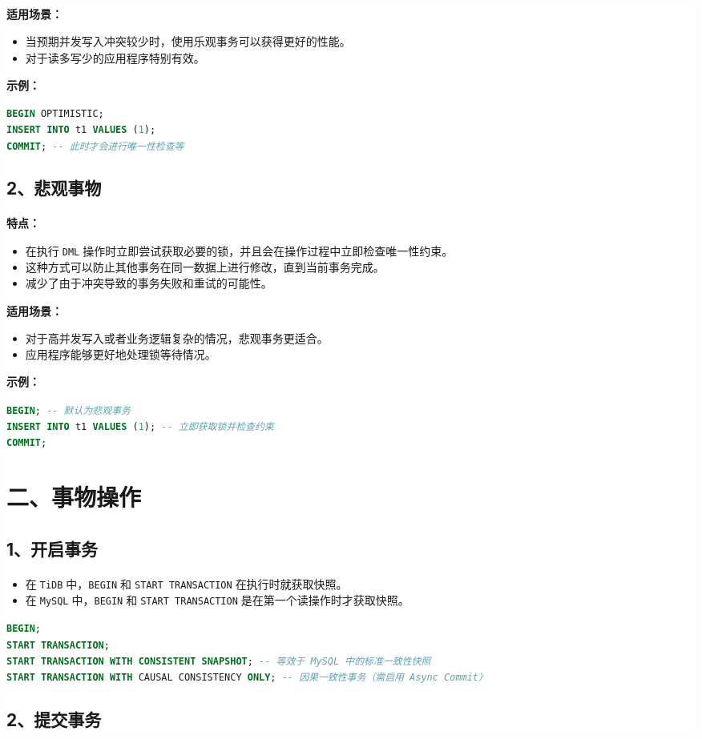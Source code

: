 **适用场景：**

- 当预期并发写入冲突较少时，使用乐观事务可以获得更好的性能。
- 对于读多写少的应用程序特别有效。

**示例：**

```sql
BEGIN OPTIMISTIC;
INSERT INTO t1 VALUES (1);
COMMIT; -- 此时才会进行唯一性检查等
```



## 2、悲观事物

**特点：**

- 在执行 `DML` 操作时立即尝试获取必要的锁，并且会在操作过程中立即检查唯一性约束。
- 这种方式可以防止其他事务在同一数据上进行修改，直到当前事务完成。
- 减少了由于冲突导致的事务失败和重试的可能性。

**适用场景：**

- 对于高并发写入或者业务逻辑复杂的情况，悲观事务更适合。
- 应用程序能够更好地处理锁等待情况。

**示例：**

```sql
BEGIN; -- 默认为悲观事务
INSERT INTO t1 VALUES (1); -- 立即获取锁并检查约束
COMMIT;
```





# 二、事物操作

## 1、开启事务

- 在 `TiDB` 中，`BEGIN` 和 `START TRANSACTION` 在执行时就获取快照。
- 在 `MySQL` 中，`BEGIN` 和 `START TRANSACTION` 是在第一个读操作时才获取快照。

```sql
BEGIN;
START TRANSACTION;
START TRANSACTION WITH CONSISTENT SNAPSHOT; -- 等效于 MySQL 中的标准一致性快照
START TRANSACTION WITH CAUSAL CONSISTENCY ONLY; -- 因果一致性事务（需启用 Async Commit）
```



## 2、提交事务
